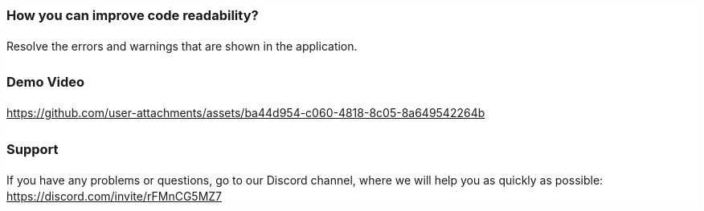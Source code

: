 ### How you can improve code readability?

Resolve the errors and warnings that are shown in the application.

### Demo Video



https://github.com/user-attachments/assets/ba44d954-c060-4818-8c05-8a649542264b




### Support

If you have any problems or questions, go to our Discord channel, where we will help you as quickly as possible: https://discord.com/invite/rFMnCG5MZ7

